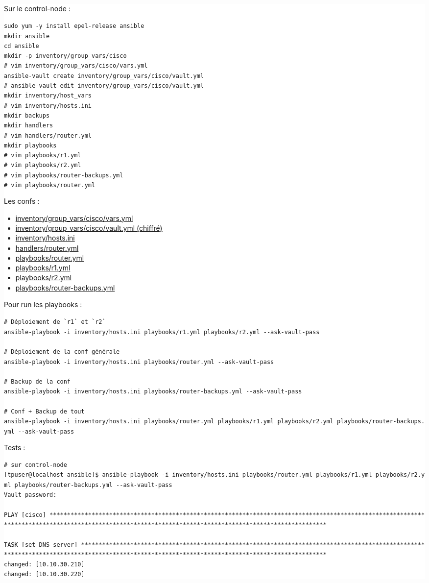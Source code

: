 Sur le control-node :

```
sudo yum -y install epel-release ansible
mkdir ansible
cd ansible
mkdir -p inventory/group_vars/cisco
# vim inventory/group_vars/cisco/vars.yml
ansible-vault create inventory/group_vars/cisco/vault.yml
# ansible-vault edit inventory/group_vars/cisco/vault.yml
mkdir inventory/host_vars
# vim inventory/hosts.ini
mkdir backups
mkdir handlers
# vim handlers/router.yml
mkdir playbooks
# vim playbooks/r1.yml
# vim playbooks/r2.yml
# vim playbooks/router-backups.yml
# vim playbooks/router.yml
```

Les confs :

- [inventory/group_vars/cisco/vars.yml](ansible/vars.yml)
- [inventory/group_vars/cisco/vault.yml (chiffré)](ansible/vault.yml)
- [inventory/hosts.ini](ansible/hosts.ini)
- [handlers/router.yml](ansible/handler-router.yml)
- [playbooks/router.yml](ansible/playbook-router.yml)
- [playbooks/r1.yml](ansible/r1.yml)
- [playbooks/r2.yml](ansible/r2.yml)
- [playbooks/router-backups.yml](ansible/router-backups.yml)

Pour run les playbooks :

```
# Déploiement de `r1` et `r2`
ansible-playbook -i inventory/hosts.ini playbooks/r1.yml playbooks/r2.yml --ask-vault-pass

# Déploiement de la conf générale
ansible-playbook -i inventory/hosts.ini playbooks/router.yml --ask-vault-pass

# Backup de la conf
ansible-playbook -i inventory/hosts.ini playbooks/router-backups.yml --ask-vault-pass

# Conf + Backup de tout
ansible-playbook -i inventory/hosts.ini playbooks/router.yml playbooks/r1.yml playbooks/r2.yml playbooks/router-backups.yml --ask-vault-pass
```

Tests :

```
# sur control-node
[tpuser@localhost ansible]$ ansible-playbook -i inventory/hosts.ini playbooks/router.yml playbooks/r1.yml playbooks/r2.yml playbooks/router-backups.yml --ask-vault-pass
Vault password:

PLAY [cisco] *******************************************************************************************************************************************************************************************************

TASK [set DNS server] **********************************************************************************************************************************************************************************************
changed: [10.10.30.210]
changed: [10.10.30.220]

```
